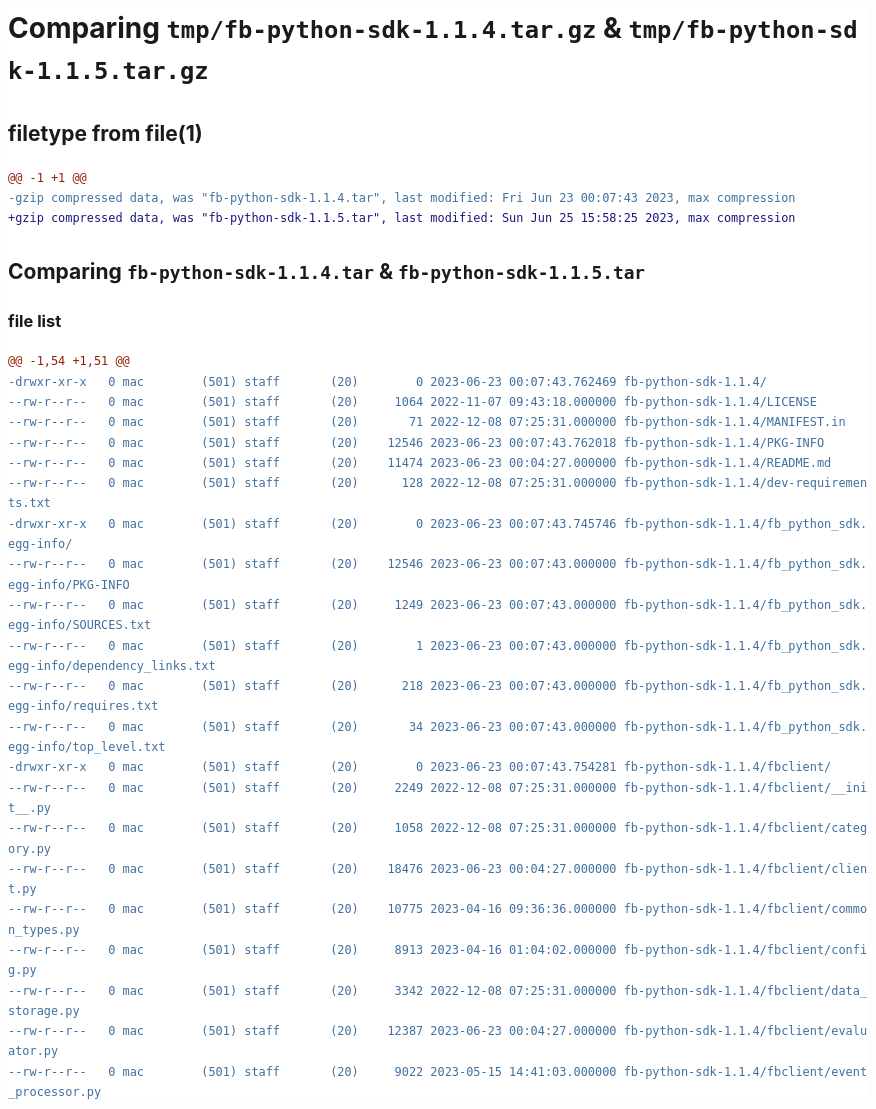 # Comparing `tmp/fb-python-sdk-1.1.4.tar.gz` & `tmp/fb-python-sdk-1.1.5.tar.gz`

## filetype from file(1)

```diff
@@ -1 +1 @@
-gzip compressed data, was "fb-python-sdk-1.1.4.tar", last modified: Fri Jun 23 00:07:43 2023, max compression
+gzip compressed data, was "fb-python-sdk-1.1.5.tar", last modified: Sun Jun 25 15:58:25 2023, max compression
```

## Comparing `fb-python-sdk-1.1.4.tar` & `fb-python-sdk-1.1.5.tar`

### file list

```diff
@@ -1,54 +1,51 @@
-drwxr-xr-x   0 mac        (501) staff       (20)        0 2023-06-23 00:07:43.762469 fb-python-sdk-1.1.4/
--rw-r--r--   0 mac        (501) staff       (20)     1064 2022-11-07 09:43:18.000000 fb-python-sdk-1.1.4/LICENSE
--rw-r--r--   0 mac        (501) staff       (20)       71 2022-12-08 07:25:31.000000 fb-python-sdk-1.1.4/MANIFEST.in
--rw-r--r--   0 mac        (501) staff       (20)    12546 2023-06-23 00:07:43.762018 fb-python-sdk-1.1.4/PKG-INFO
--rw-r--r--   0 mac        (501) staff       (20)    11474 2023-06-23 00:04:27.000000 fb-python-sdk-1.1.4/README.md
--rw-r--r--   0 mac        (501) staff       (20)      128 2022-12-08 07:25:31.000000 fb-python-sdk-1.1.4/dev-requirements.txt
-drwxr-xr-x   0 mac        (501) staff       (20)        0 2023-06-23 00:07:43.745746 fb-python-sdk-1.1.4/fb_python_sdk.egg-info/
--rw-r--r--   0 mac        (501) staff       (20)    12546 2023-06-23 00:07:43.000000 fb-python-sdk-1.1.4/fb_python_sdk.egg-info/PKG-INFO
--rw-r--r--   0 mac        (501) staff       (20)     1249 2023-06-23 00:07:43.000000 fb-python-sdk-1.1.4/fb_python_sdk.egg-info/SOURCES.txt
--rw-r--r--   0 mac        (501) staff       (20)        1 2023-06-23 00:07:43.000000 fb-python-sdk-1.1.4/fb_python_sdk.egg-info/dependency_links.txt
--rw-r--r--   0 mac        (501) staff       (20)      218 2023-06-23 00:07:43.000000 fb-python-sdk-1.1.4/fb_python_sdk.egg-info/requires.txt
--rw-r--r--   0 mac        (501) staff       (20)       34 2023-06-23 00:07:43.000000 fb-python-sdk-1.1.4/fb_python_sdk.egg-info/top_level.txt
-drwxr-xr-x   0 mac        (501) staff       (20)        0 2023-06-23 00:07:43.754281 fb-python-sdk-1.1.4/fbclient/
--rw-r--r--   0 mac        (501) staff       (20)     2249 2022-12-08 07:25:31.000000 fb-python-sdk-1.1.4/fbclient/__init__.py
--rw-r--r--   0 mac        (501) staff       (20)     1058 2022-12-08 07:25:31.000000 fb-python-sdk-1.1.4/fbclient/category.py
--rw-r--r--   0 mac        (501) staff       (20)    18476 2023-06-23 00:04:27.000000 fb-python-sdk-1.1.4/fbclient/client.py
--rw-r--r--   0 mac        (501) staff       (20)    10775 2023-04-16 09:36:36.000000 fb-python-sdk-1.1.4/fbclient/common_types.py
--rw-r--r--   0 mac        (501) staff       (20)     8913 2023-04-16 01:04:02.000000 fb-python-sdk-1.1.4/fbclient/config.py
--rw-r--r--   0 mac        (501) staff       (20)     3342 2022-12-08 07:25:31.000000 fb-python-sdk-1.1.4/fbclient/data_storage.py
--rw-r--r--   0 mac        (501) staff       (20)    12387 2023-06-23 00:04:27.000000 fb-python-sdk-1.1.4/fbclient/evaluator.py
--rw-r--r--   0 mac        (501) staff       (20)     9022 2023-05-15 14:41:03.000000 fb-python-sdk-1.1.4/fbclient/event_processor.py
```